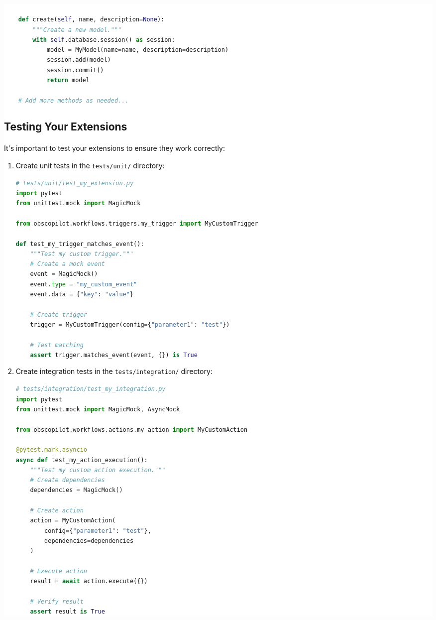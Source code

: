    ```python
       
       def create(self, name, description=None):
           """Create a new model."""
           with self.database.session() as session:
               model = MyModel(name=name, description=description)
               session.add(model)
               session.commit()
               return model
       
       # Add more methods as needed...
   ```

## Testing Your Extensions

It's important to test your extensions to ensure they work correctly:

1. Create unit tests in the `tests/unit/` directory:
   ```python
   # tests/unit/test_my_extension.py
   import pytest
   from unittest.mock import MagicMock
   
   from obscopilot.workflows.triggers.my_trigger import MyCustomTrigger
   
   def test_my_trigger_matches_event():
       """Test my custom trigger."""
       # Create a mock event
       event = MagicMock()
       event.type = "my_custom_event"
       event.data = {"key": "value"}
       
       # Create trigger
       trigger = MyCustomTrigger(config={"parameter1": "test"})
       
       # Test matching
       assert trigger.matches_event(event, {}) is True
   ```

2. Create integration tests in the `tests/integration/` directory:
   ```python
   # tests/integration/test_my_integration.py
   import pytest
   from unittest.mock import MagicMock, AsyncMock
   
   from obscopilot.workflows.actions.my_action import MyCustomAction
   
   @pytest.mark.asyncio
   async def test_my_action_execution():
       """Test my custom action execution."""
       # Create dependencies
       dependencies = MagicMock()
       
       # Create action
       action = MyCustomAction(
           config={"parameter1": "test"},
           dependencies=dependencies
       )
       
       # Execute action
       result = await action.execute({})
       
       # Verify result
       assert result is True
   ```
